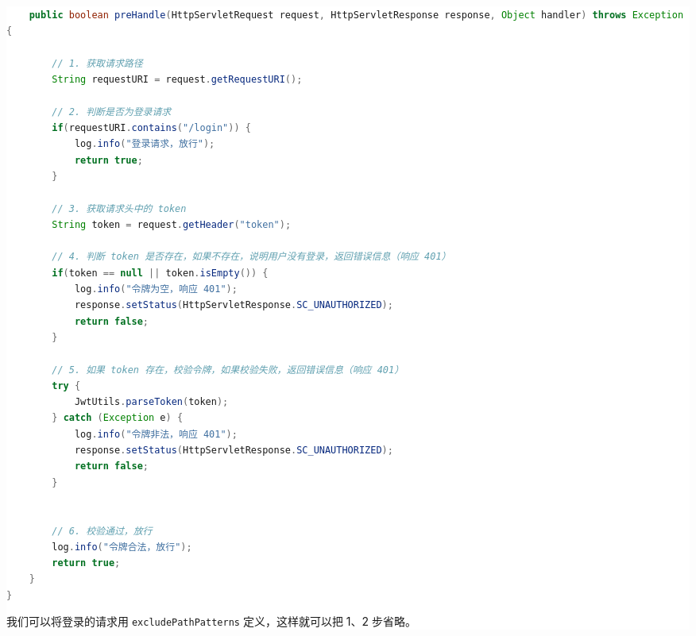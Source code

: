```java
    public boolean preHandle(HttpServletRequest request, HttpServletResponse response, Object handler) throws Exception {

        // 1. 获取请求路径
        String requestURI = request.getRequestURI();

        // 2. 判断是否为登录请求
        if(requestURI.contains("/login")) {
            log.info("登录请求，放行");
            return true;
        }

        // 3. 获取请求头中的 token
        String token = request.getHeader("token");

        // 4. 判断 token 是否存在，如果不存在，说明用户没有登录，返回错误信息（响应 401）
        if(token == null || token.isEmpty()) {
            log.info("令牌为空，响应 401");
            response.setStatus(HttpServletResponse.SC_UNAUTHORIZED);
            return false;
        }

        // 5. 如果 token 存在，校验令牌，如果校验失败，返回错误信息（响应 401）
        try {
            JwtUtils.parseToken(token);
        } catch (Exception e) {
            log.info("令牌非法，响应 401");
            response.setStatus(HttpServletResponse.SC_UNAUTHORIZED);
            return false;
        }


        // 6. 校验通过，放行
        log.info("令牌合法，放行");
        return true;
    }
}
```

我们可以将登录的请求用 `excludePathPatterns` 定义，这样就可以把 1、2 步省略。
